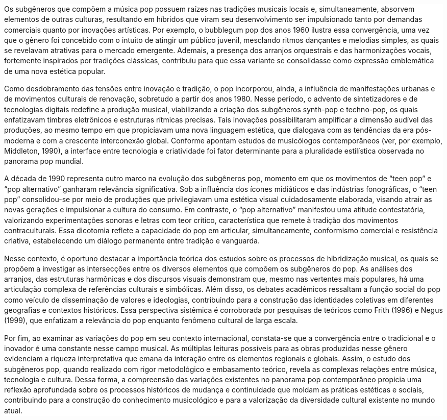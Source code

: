 Os subgêneros que compõem a música pop possuem raízes nas tradições musicais locais e,
simultaneamente, absorvem elementos de outras culturas, resultando em híbridos que viram seu
desenvolvimento ser impulsionado tanto por demandas comerciais quanto por inovações artísticas. Por
exemplo, o bubblegum pop dos anos 1960 ilustra essa convergência, uma vez que o gênero foi concebido
com o intuito de atingir um público juvenil, mesclando ritmos dançantes e melodias simples, as quais
se revelavam atrativas para o mercado emergente. Ademais, a presença dos arranjos orquestrais e das
harmonizações vocais, fortemente inspirados por tradições clássicas, contribuiu para que essa
variante se consolidasse como expressão emblemática de uma nova estética popular.

Como desdobramento das tensões entre inovação e tradição, o pop incorporou, ainda, a influência de
manifestações urbanas e de movimentos culturais de renovação, sobretudo a partir dos anos 1980.
Nesse período, o advento de sintetizadores e de tecnologias digitais redefine a produção musical,
viabilizando a criação dos subgêneros synth-pop e techno-pop, os quais enfatizavam timbres
eletrônicos e estruturas rítmicas precisas. Tais inovações possibilitaram amplificar a dimensão
audível das produções, ao mesmo tempo em que propiciavam uma nova linguagem estética, que dialogava
com as tendências da era pós-moderna e com a crescente interconexão global. Conforme apontam estudos
de musicólogos contemporâneos (ver, por exemplo, Middleton, 1990), a interface entre tecnologia e
criatividade foi fator determinante para a pluralidade estilística observada no panorama pop
mundial.

A década de 1990 representa outro marco na evolução dos subgêneros pop, momento em que os movimentos
de “teen pop” e “pop alternativo” ganharam relevância significativa. Sob a influência dos ícones
midiáticos e das indústrias fonográficas, o “teen pop” consolidou-se por meio de produções que
privilegiavam uma estética visual cuidadosamente elaborada, visando atrair as novas gerações e
impulsionar a cultura do consumo. Em contraste, o “pop alternativo” manifestou uma atitude
contestatória, valorizando experimentações sonoras e letras com teor crítico, característica que
remete à tradição dos movimentos contraculturais. Essa dicotomia reflete a capacidade do pop em
articular, simultaneamente, conformismo comercial e resistência criativa, estabelecendo um diálogo
permanente entre tradição e vanguarda.

Nesse contexto, é oportuno destacar a importância teórica dos estudos sobre os processos de
hibridização musical, os quais se propõem a investigar as intersecções entre os diversos elementos
que compõem os subgêneros do pop. As análises dos arranjos, das estruturas harmônicas e dos
discursos visuais demonstram que, mesmo nas vertentes mais populares, há uma articulação complexa de
referências culturais e simbólicas. Além disso, os debates acadêmicos ressaltam a função social do
pop como veículo de disseminação de valores e ideologias, contribuindo para a construção das
identidades coletivas em diferentes geografias e contextos históricos. Essa perspectiva sistêmica é
corroborada por pesquisas de teóricos como Frith (1996) e Negus (1999), que enfatizam a relevância
do pop enquanto fenômeno cultural de larga escala.

Por fim, ao examinar as variações do pop em seu contexto internacional, constata-se que a
convergência entre o tradicional e o inovador é uma constante nesse campo musical. As múltiplas
leituras possíveis para as obras produzidas nesse gênero evidenciam a riqueza interpretativa que
emana da interação entre os elementos regionais e globais. Assim, o estudo dos subgêneros pop,
quando realizado com rigor metodológico e embasamento teórico, revela as complexas relações entre
música, tecnologia e cultura. Dessa forma, a compreensão das variações existentes no panorama pop
contemporâneo propicia uma reflexão aprofundada sobre os processos históricos de mudança e
continuidade que moldam as práticas estéticas e sociais, contribuindo para a construção do
conhecimento musicológico e para a valorização da diversidade cultural existente no mundo atual.

